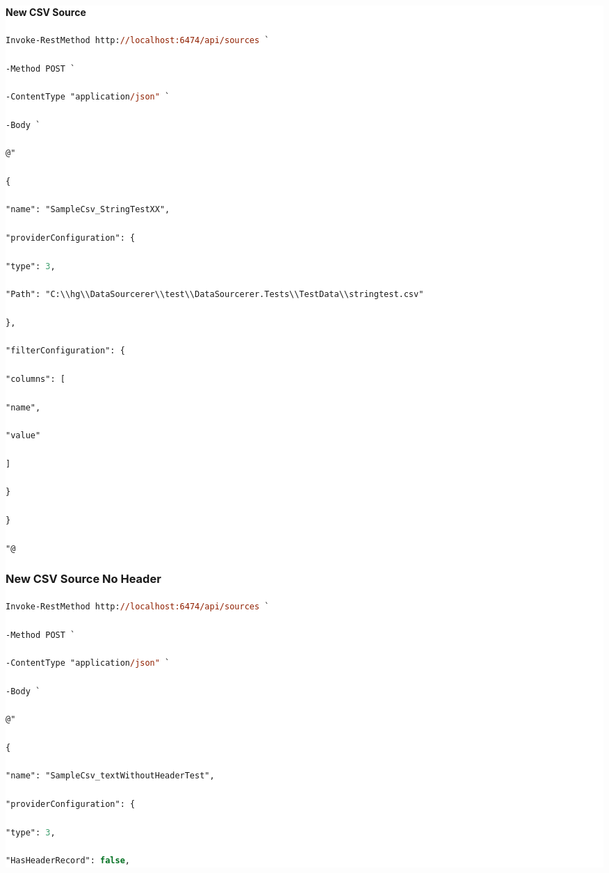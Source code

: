 

#### New CSV Source
```ps
Invoke-RestMethod http://localhost:6474/api/sources `

-Method POST `

-ContentType "application/json" `

-Body `

@"

{

"name": "SampleCsv_StringTestXX",

"providerConfiguration": {

"type": 3,

"Path": "C:\\hg\\DataSourcerer\\test\\DataSourcerer.Tests\\TestData\\stringtest.csv"

},

"filterConfiguration": {

"columns": [

"name",

"value"

]

}

}

"@
```

### New CSV Source No Header 
```ps
Invoke-RestMethod http://localhost:6474/api/sources `

-Method POST `

-ContentType "application/json" `

-Body `

@"

{

"name": "SampleCsv_textWithoutHeaderTest",

"providerConfiguration": {

"type": 3,

"HasHeaderRecord": false,
```